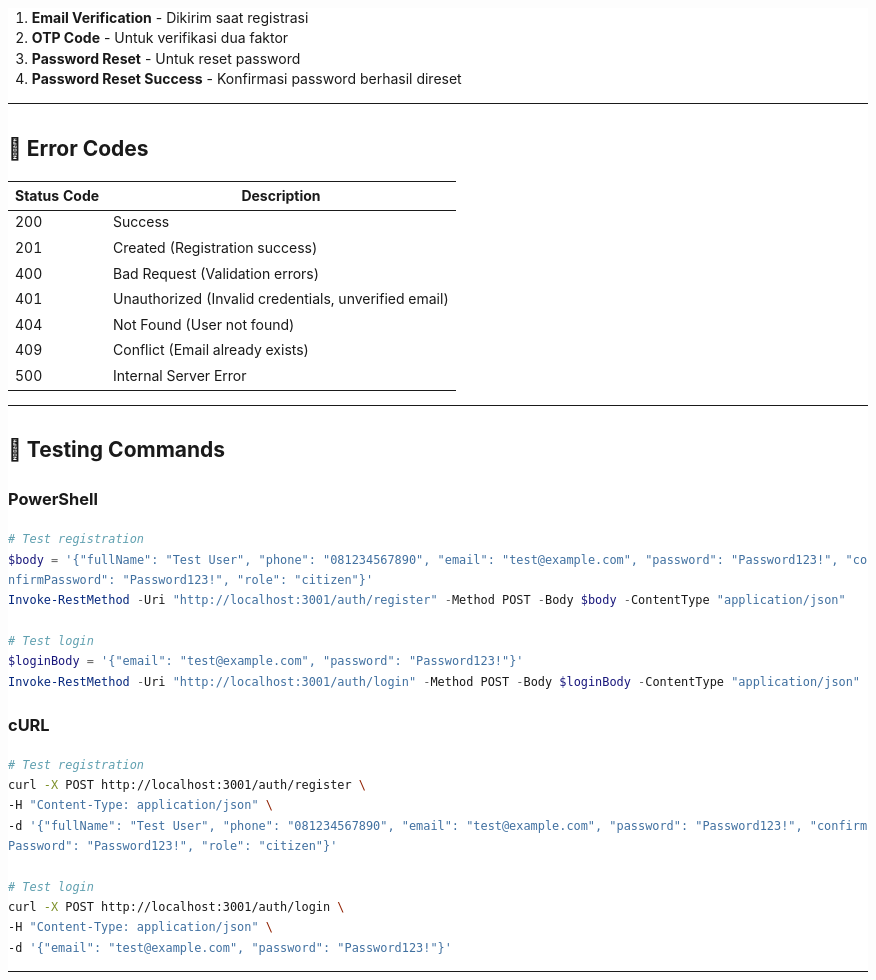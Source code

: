 1. **Email Verification** - Dikirim saat registrasi
2. **OTP Code** - Untuk verifikasi dua faktor
3. **Password Reset** - Untuk reset password
4. **Password Reset Success** - Konfirmasi password berhasil direset

---

## 🚨 Error Codes

| Status Code | Description                                          |
| ----------- | ---------------------------------------------------- |
| 200         | Success                                              |
| 201         | Created (Registration success)                       |
| 400         | Bad Request (Validation errors)                      |
| 401         | Unauthorized (Invalid credentials, unverified email) |
| 404         | Not Found (User not found)                           |
| 409         | Conflict (Email already exists)                      |
| 500         | Internal Server Error                                |

---

## 🧪 Testing Commands

### PowerShell

```powershell
# Test registration
$body = '{"fullName": "Test User", "phone": "081234567890", "email": "test@example.com", "password": "Password123!", "confirmPassword": "Password123!", "role": "citizen"}'
Invoke-RestMethod -Uri "http://localhost:3001/auth/register" -Method POST -Body $body -ContentType "application/json"

# Test login
$loginBody = '{"email": "test@example.com", "password": "Password123!"}'
Invoke-RestMethod -Uri "http://localhost:3001/auth/login" -Method POST -Body $loginBody -ContentType "application/json"
```

### cURL

```bash
# Test registration
curl -X POST http://localhost:3001/auth/register \
-H "Content-Type: application/json" \
-d '{"fullName": "Test User", "phone": "081234567890", "email": "test@example.com", "password": "Password123!", "confirmPassword": "Password123!", "role": "citizen"}'

# Test login
curl -X POST http://localhost:3001/auth/login \
-H "Content-Type: application/json" \
-d '{"email": "test@example.com", "password": "Password123!"}'
```

---